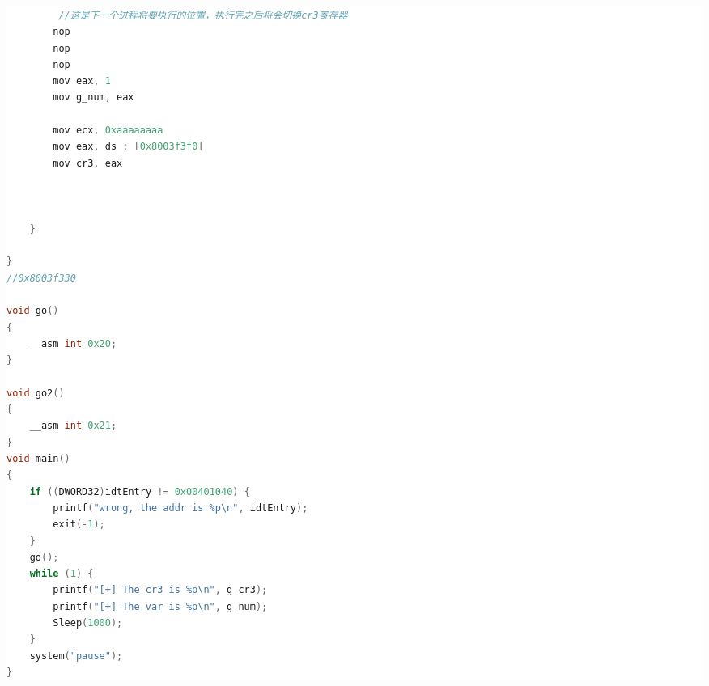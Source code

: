 ```c
         //这是下一个进程将要执行的位置，执行完之后将会切换cr3寄存器
		nop
		nop
		nop
		mov eax, 1
		mov g_num, eax

		mov ecx, 0xaaaaaaaa
		mov eax, ds : [0x8003f3f0]
		mov cr3, eax



	}

}
//0x8003f330

void go()
{
	__asm int 0x20;
}

void go2()
{
	__asm int 0x21;
}
void main()
{
	if ((DWORD32)idtEntry != 0x00401040) {
		printf("wrong, the addr is %p\n", idtEntry);
		exit(-1);
	}
	go();
	while (1) {
		printf("[+] The cr3 is %p\n", g_cr3);
		printf("[+] The var is %p\n", g_num);
		Sleep(1000);
	}
	system("pause");
}
```

